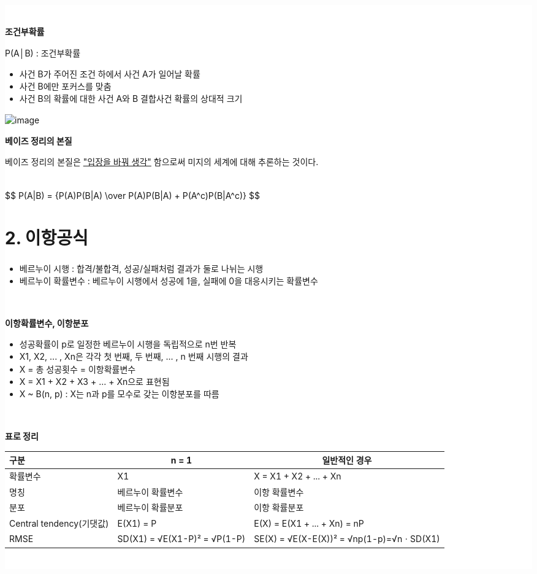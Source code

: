 <br/>

**조건부확률**

P(A│B) : 조건부확률

- 사건 B가 주어진 조건 하에서 사건 A가 일어날 확률
- 사건 B에만 포커스를 맞춤
- 사건 B의 확률에 대한 사건 A와 B 결합사건 확률의 상대적 크기

<img src="https://i.ibb.co/HBnpssW/image.png" alt="image" border="0">

<br/>

**베이즈 정리의 본질**

베이즈 정리의 본질은 <u>"입장을 바꿔 생각"</u> 함으로써 미지의 세계에 대해 추론하는 것이다.

<br/>
$$
P(A|B) = {P(A)P(B|A) \over P(A)P(B|A) + P(A^c)P(B|A^c)}
$$

<br/>

# 2. 이항공식

- 베르누이 시행 : 합격/불합격, 성공/실패처럼 결과가 둘로 나뉘는 시행
- 베르누이 확률변수 : 베르누이 시행에서 성공에 1을, 실패에 0을 대응시키는 확률변수

<br/>

**이항확률변수, 이항분포**

- 성공확률이 p로 일정한 베르누이 시행을 독립적으로 n번 반복
- X1, X2, ... , Xn은 각각 첫 번째, 두 번째, ... , n 번째 시행의 결과
- X = 총 성공횟수 = 이항확률변수
- X = X1 + X2 + X3 + ... + Xn으로 표현됨
- X ~ B(n, p) : X는 n과 p를 모수로 갖는 이항분포를 따름

<br/>

**표로 정리**

| 구분                     | n = 1                        | 일반적인 경우                             |
| :----------------------- | ---------------------------- | ----------------------------------------- |
| 확률변수                 | X1                           | X = X1 + X2 + ... + Xn                    |
| 명칭                     | 베르누이 확률변수            | 이항 확률변수                             |
| 분포                     | 베르누이 확률분포            | 이항 확률분포                             |
| Central tendency(기댓값) | E(X1) = P                    | E(X) = E(X1 + ... + Xn) = nP              |
| RMSE                     | SD(X1) = √E(X1-P)² = √P(1-P) | SE(X) = √E(X-E(X))² = √np(1-p)=√nㆍSD(X1) |

<br/>
